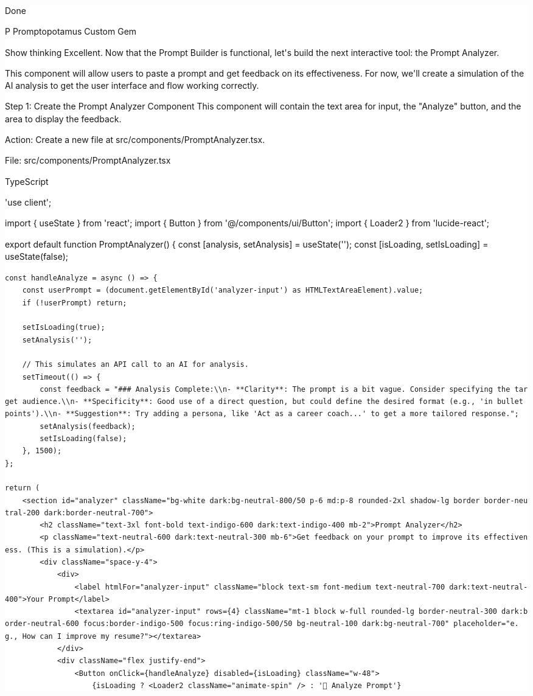 

Done


P
Promptopotamus
Custom Gem

Show thinking
Excellent. Now that the Prompt Builder is functional, let's build the next interactive tool: the Prompt Analyzer.

This component will allow users to paste a prompt and get feedback on its effectiveness. For now, we'll create a simulation of the AI analysis to get the user interface and flow working correctly.

Step 1: Create the Prompt Analyzer Component
This component will contain the text area for input, the "Analyze" button, and the area to display the feedback.

Action: Create a new file at src/components/PromptAnalyzer.tsx.

File: src/components/PromptAnalyzer.tsx

TypeScript

'use client';

import { useState } from 'react';
import { Button } from '@/components/ui/Button';
import { Loader2 } from 'lucide-react';

export default function PromptAnalyzer() {
    const [analysis, setAnalysis] = useState('');
    const [isLoading, setIsLoading] = useState(false);

    const handleAnalyze = async () => {
        const userPrompt = (document.getElementById('analyzer-input') as HTMLTextAreaElement).value;
        if (!userPrompt) return;
        
        setIsLoading(true);
        setAnalysis('');

        // This simulates an API call to an AI for analysis.
        setTimeout(() => {
            const feedback = "### Analysis Complete:\\n- **Clarity**: The prompt is a bit vague. Consider specifying the target audience.\\n- **Specificity**: Good use of a direct question, but could define the desired format (e.g., 'in bullet points').\\n- **Suggestion**: Try adding a persona, like 'Act as a career coach...' to get a more tailored response.";
            setAnalysis(feedback);
            setIsLoading(false);
        }, 1500);
    };

    return (
        <section id="analyzer" className="bg-white dark:bg-neutral-800/50 p-6 md:p-8 rounded-2xl shadow-lg border border-neutral-200 dark:border-neutral-700">
            <h2 className="text-3xl font-bold text-indigo-600 dark:text-indigo-400 mb-2">Prompt Analyzer</h2>
            <p className="text-neutral-600 dark:text-neutral-300 mb-6">Get feedback on your prompt to improve its effectiveness. (This is a simulation).</p>
            <div className="space-y-4">
                <div>
                    <label htmlFor="analyzer-input" className="block text-sm font-medium text-neutral-700 dark:text-neutral-400">Your Prompt</label>
                    <textarea id="analyzer-input" rows={4} className="mt-1 block w-full rounded-lg border-neutral-300 dark:border-neutral-600 focus:border-indigo-500 focus:ring-indigo-500/50 bg-neutral-100 dark:bg-neutral-700" placeholder="e.g., How can I improve my resume?"></textarea>
                </div>
                <div className="flex justify-end">
                    <Button onClick={handleAnalyze} disabled={isLoading} className="w-48">
                        {isLoading ? <Loader2 className="animate-spin" /> : '🔬 Analyze Prompt'}